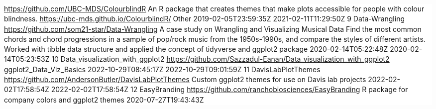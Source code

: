 <td style="text-align: left;"><a
href="https://github.com/UBC-MDS/ColourblindR"
class="uri">https://github.com/UBC-MDS/ColourblindR</a></td>
<td style="text-align: left;">An R package that creates themes that make
plots accessible for people with colour blindness.</td>
<td style="text-align: left;"><a
href="https://ubc-mds.github.io/ColourblindR/"
class="uri">https://ubc-mds.github.io/ColourblindR/</a></td>
<td style="text-align: left;">Other</td>
<td style="text-align: left;">2019-02-05T23:59:35Z</td>
<td style="text-align: left;">2021-02-11T11:29:50Z</td>
</tr>
<tr class="odd">
<td style="text-align: left;">9</td>
<td style="text-align: left;">Data-Wrangling</td>
<td style="text-align: left;"><a
href="https://github.com/som21-star/Data-Wrangling"
class="uri">https://github.com/som21-star/Data-Wrangling</a></td>
<td style="text-align: left;">A case study on Wrangling and Visualizing
Musical Data Find the most common chords and chord progressions in a
sample of pop/rock music from the 1950s-1990s, and compare the styles of
different artists. Worked with tibble data structure and applied the
concept of tidyverse and ggplot2 package</td>
<td style="text-align: left;"></td>
<td style="text-align: left;"></td>
<td style="text-align: left;">2020-02-14T05:22:48Z</td>
<td style="text-align: left;">2020-02-14T05:23:53Z</td>
</tr>
<tr class="even">
<td style="text-align: left;">10</td>
<td style="text-align: left;">Data_visualization_with_ggplot2</td>
<td style="text-align: left;"><a
href="https://github.com/Sazzadul-Eanan/Data_visualization_with_ggplot2"
class="uri">https://github.com/Sazzadul-Eanan/Data_visualization_with_ggplot2</a></td>
<td style="text-align: left;">ggplot2_Data_Viz_Basics</td>
<td style="text-align: left;"></td>
<td style="text-align: left;"></td>
<td style="text-align: left;">2022-10-29T08:45:17Z</td>
<td style="text-align: left;">2022-10-29T09:01:59Z</td>
</tr>
<tr class="odd">
<td style="text-align: left;">11</td>
<td style="text-align: left;">DavisLabPlotThemes</td>
<td style="text-align: left;"><a
href="https://github.com/AndersonButler/DavisLabPlotThemes"
class="uri">https://github.com/AndersonButler/DavisLabPlotThemes</a></td>
<td style="text-align: left;">Custom ggplot2 themes for use on Davis lab
projects</td>
<td style="text-align: left;"></td>
<td style="text-align: left;"></td>
<td style="text-align: left;">2022-02-02T17:58:54Z</td>
<td style="text-align: left;">2022-02-02T17:58:54Z</td>
</tr>
<tr class="even">
<td style="text-align: left;">12</td>
<td style="text-align: left;">EasyBranding</td>
<td style="text-align: left;"><a
href="https://github.com/ranchobiosciences/EasyBranding"
class="uri">https://github.com/ranchobiosciences/EasyBranding</a></td>
<td style="text-align: left;">R package for company colors and ggplot2
themes</td>
<td style="text-align: left;"></td>
<td style="text-align: left;"></td>
<td style="text-align: left;">2020-07-27T19:43:43Z</td>